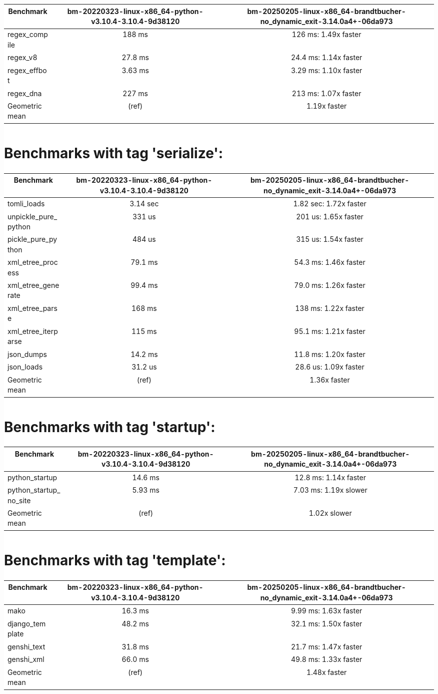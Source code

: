 | Benchmark      | bm-20220323-linux-x86_64-python-v3.10.4-3.10.4-9d38120 | bm-20250205-linux-x86_64-brandtbucher-no_dynamic_exit-3.14.0a4+-06da973 |
|----------------|:------------------------------------------------------:|:-----------------------------------------------------------------------:|
| regex_compile  | 188 ms                                                 | 126 ms: 1.49x faster                                                    |
| regex_v8       | 27.8 ms                                                | 24.4 ms: 1.14x faster                                                   |
| regex_effbot   | 3.63 ms                                                | 3.29 ms: 1.10x faster                                                   |
| regex_dna      | 227 ms                                                 | 213 ms: 1.07x faster                                                    |
| Geometric mean | (ref)                                                  | 1.19x faster                                                            |

Benchmarks with tag 'serialize':
================================

| Benchmark            | bm-20220323-linux-x86_64-python-v3.10.4-3.10.4-9d38120 | bm-20250205-linux-x86_64-brandtbucher-no_dynamic_exit-3.14.0a4+-06da973 |
|----------------------|:------------------------------------------------------:|:-----------------------------------------------------------------------:|
| tomli_loads          | 3.14 sec                                               | 1.82 sec: 1.72x faster                                                  |
| unpickle_pure_python | 331 us                                                 | 201 us: 1.65x faster                                                    |
| pickle_pure_python   | 484 us                                                 | 315 us: 1.54x faster                                                    |
| xml_etree_process    | 79.1 ms                                                | 54.3 ms: 1.46x faster                                                   |
| xml_etree_generate   | 99.4 ms                                                | 79.0 ms: 1.26x faster                                                   |
| xml_etree_parse      | 168 ms                                                 | 138 ms: 1.22x faster                                                    |
| xml_etree_iterparse  | 115 ms                                                 | 95.1 ms: 1.21x faster                                                   |
| json_dumps           | 14.2 ms                                                | 11.8 ms: 1.20x faster                                                   |
| json_loads           | 31.2 us                                                | 28.6 us: 1.09x faster                                                   |
| Geometric mean       | (ref)                                                  | 1.36x faster                                                            |

Benchmarks with tag 'startup':
==============================

| Benchmark              | bm-20220323-linux-x86_64-python-v3.10.4-3.10.4-9d38120 | bm-20250205-linux-x86_64-brandtbucher-no_dynamic_exit-3.14.0a4+-06da973 |
|------------------------|:------------------------------------------------------:|:-----------------------------------------------------------------------:|
| python_startup         | 14.6 ms                                                | 12.8 ms: 1.14x faster                                                   |
| python_startup_no_site | 5.93 ms                                                | 7.03 ms: 1.19x slower                                                   |
| Geometric mean         | (ref)                                                  | 1.02x slower                                                            |

Benchmarks with tag 'template':
===============================

| Benchmark       | bm-20220323-linux-x86_64-python-v3.10.4-3.10.4-9d38120 | bm-20250205-linux-x86_64-brandtbucher-no_dynamic_exit-3.14.0a4+-06da973 |
|-----------------|:------------------------------------------------------:|:-----------------------------------------------------------------------:|
| mako            | 16.3 ms                                                | 9.99 ms: 1.63x faster                                                   |
| django_template | 48.2 ms                                                | 32.1 ms: 1.50x faster                                                   |
| genshi_text     | 31.8 ms                                                | 21.7 ms: 1.47x faster                                                   |
| genshi_xml      | 66.0 ms                                                | 49.8 ms: 1.33x faster                                                   |
| Geometric mean  | (ref)                                                  | 1.48x faster                                                            |
